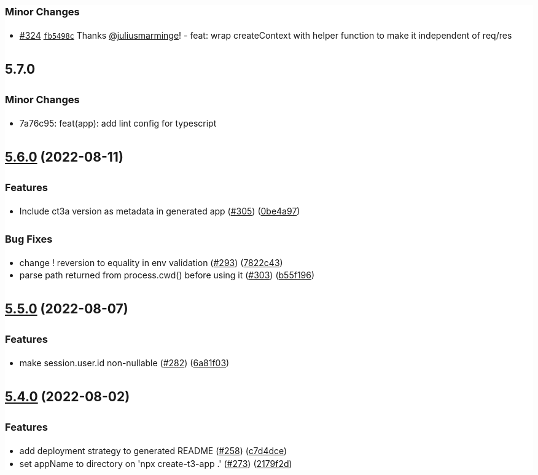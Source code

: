 ### Minor Changes

- [#324](https://github.com/t3-oss/create-t3-app/pull/324) [`fb5498c`](https://github.com/t3-oss/create-t3-app/commit/fb5498ceda6d3c528c2fe4e9a5ba4adf3dd36b10) Thanks [@juliusmarminge](https://github.com/juliusmarminge)! - feat: wrap createContext with helper function to make it independent of req/res

## 5.7.0

### Minor Changes

- 7a76c95: feat(app): add lint config for typescript

## [5.6.0](https://github.com/t3-oss/create-t3-app/compare/v5.5.0...v5.6.0) (2022-08-11)

### Features

- Include ct3a version as metadata in generated app ([#305](https://github.com/t3-oss/create-t3-app/issues/305)) ([0be4a97](https://github.com/t3-oss/create-t3-app/commit/0be4a97fdf1c7bfab78d7be2051c2b21e665c491))

### Bug Fixes

- change ! reversion to equality in env validation ([#293](https://github.com/t3-oss/create-t3-app/issues/293)) ([7822c43](https://github.com/t3-oss/create-t3-app/commit/7822c433df18011f0cc6748e2c499c0e4283386c))
- parse path returned from process.cwd() before using it ([#303](https://github.com/t3-oss/create-t3-app/issues/303)) ([b55f196](https://github.com/t3-oss/create-t3-app/commit/b55f196d0146c5c3969de4c25e7732046aad6284))

## [5.5.0](https://github.com/t3-oss/create-t3-app/compare/v5.4.0...v5.5.0) (2022-08-07)

### Features

- make session.user.id non-nullable ([#282](https://github.com/t3-oss/create-t3-app/issues/282)) ([6a81f03](https://github.com/t3-oss/create-t3-app/commit/6a81f03bfafdf77c1c82b7972a97e3e54d77935c))

## [5.4.0](https://github.com/t3-oss/create-t3-app/compare/v5.3.0...v5.4.0) (2022-08-02)

### Features

- add deployment strategy to generated README ([#258](https://github.com/t3-oss/create-t3-app/issues/258)) ([c7d4dce](https://github.com/t3-oss/create-t3-app/commit/c7d4dce182b1c306dc2a41d42483994c336843f4))
- set appName to directory on 'npx create-t3-app .' ([#273](https://github.com/t3-oss/create-t3-app/issues/273)) ([2179f2d](https://github.com/t3-oss/create-t3-app/commit/2179f2d38f74de0e3fda5661f5125d049eb4d238))
